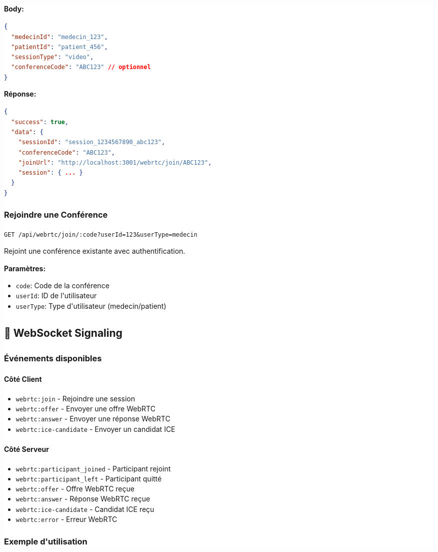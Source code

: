 **Body:**
```json
{
  "medecinId": "medecin_123",
  "patientId": "patient_456",
  "sessionType": "video",
  "conferenceCode": "ABC123" // optionnel
}
```

**Réponse:**
```json
{
  "success": true,
  "data": {
    "sessionId": "session_1234567890_abc123",
    "conferenceCode": "ABC123",
    "joinUrl": "http://localhost:3001/webrtc/join/ABC123",
    "session": { ... }
  }
}
```

### Rejoindre une Conférence
```
GET /api/webrtc/join/:code?userId=123&userType=medecin
```
Rejoint une conférence existante avec authentification.

**Paramètres:**
- `code`: Code de la conférence
- `userId`: ID de l'utilisateur
- `userType`: Type d'utilisateur (medecin/patient)

## 🔌 WebSocket Signaling

### Événements disponibles

#### Côté Client
- `webrtc:join` - Rejoindre une session
- `webrtc:offer` - Envoyer une offre WebRTC
- `webrtc:answer` - Envoyer une réponse WebRTC
- `webrtc:ice-candidate` - Envoyer un candidat ICE

#### Côté Serveur
- `webrtc:participant_joined` - Participant rejoint
- `webrtc:participant_left` - Participant quitté
- `webrtc:offer` - Offre WebRTC reçue
- `webrtc:answer` - Réponse WebRTC reçue
- `webrtc:ice-candidate` - Candidat ICE reçu
- `webrtc:error` - Erreur WebRTC

### Exemple d'utilisation
